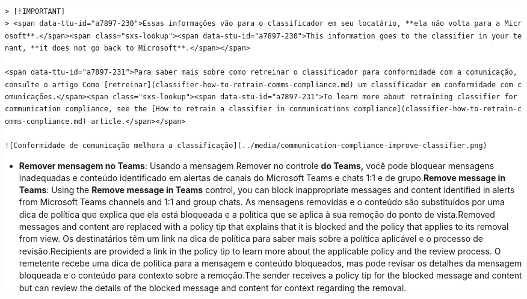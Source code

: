     > [!IMPORTANT]
    > <span data-ttu-id="a7897-230">Essas informações vão para o classificador em seu locatário, **ela não volta para a Microsoft**.</span><span class="sxs-lookup"><span data-stu-id="a7897-230">This information goes to the classifier in your tenant, **it does not go back to Microsoft**.</span></span>

    <span data-ttu-id="a7897-231">Para saber mais sobre como retreinar o classificador para conformidade com a comunicação, consulte o artigo Como [retreinar](classifier-how-to-retrain-comms-compliance.md) um classificador em conformidade com comunicações.</span><span class="sxs-lookup"><span data-stu-id="a7897-231">To learn more about retraining classifier for communication compliance, see the [How to retrain a classifier in communications compliance](classifier-how-to-retrain-comms-compliance.md) article.</span></span>

    ![Conformidade de comunicação melhora a classificação](../media/communication-compliance-improve-classifier.png)

- <span data-ttu-id="a7897-233">**Remover mensagem no Teams**: Usando a mensagem Remover no controle **do Teams,** você pode bloquear mensagens inadequadas e conteúdo identificado em alertas de canais do Microsoft Teams e chats 1:1 e de grupo.</span><span class="sxs-lookup"><span data-stu-id="a7897-233">**Remove message in Teams**: Using the **Remove message in Teams** control, you can block inappropriate messages and content identified in alerts from Microsoft Teams channels and 1:1 and group chats.</span></span> <span data-ttu-id="a7897-234">As mensagens removidas e o conteúdo são substituídos por uma dica de política que explica que ela está bloqueada e a política que se aplica à sua remoção do ponto de vista.</span><span class="sxs-lookup"><span data-stu-id="a7897-234">Removed messages and content are replaced with a policy tip that explains that it is blocked and the policy that applies to its removal from view.</span></span> <span data-ttu-id="a7897-235">Os destinatários têm um link na dica de política para saber mais sobre a política aplicável e o processo de revisão.</span><span class="sxs-lookup"><span data-stu-id="a7897-235">Recipients are provided a link in the policy tip to learn more about the applicable policy and the review process.</span></span> <span data-ttu-id="a7897-236">O remetente recebe uma dica de política para a mensagem e conteúdo bloqueados, mas pode revisar os detalhes da mensagem bloqueada e o conteúdo para contexto sobre a remoção.</span><span class="sxs-lookup"><span data-stu-id="a7897-236">The sender receives a policy tip for the blocked message and content but can review the details of the blocked message and content for context regarding the removal.</span></span>
